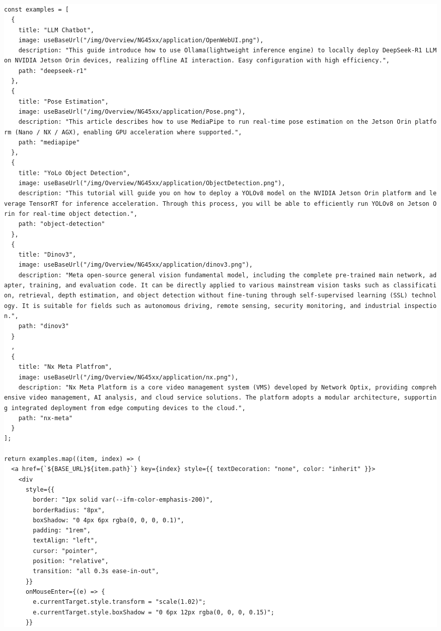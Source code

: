     const examples = [
      { 
        title: "LLM Chatbot", 
        image: useBaseUrl("/img/Overview/NG45xx/application/OpenWebUI.png"), 
        description: "This guide introduce how to use Ollama(lightweight inference engine) to locally deploy DeepSeek-R1 LLM on NVIDIA Jetson Orin devices, realizing offline AI interaction. Easy configuration with high efficiency.", 
        path: "deepseek-r1"
      },
      { 
        title: "Pose Estimation", 
        image: useBaseUrl("/img/Overview/NG45xx/application/Pose.png"), 
        description: "This article describes how to use MediaPipe to run real-time pose estimation on the Jetson Orin platform (Nano / NX / AGX), enabling GPU acceleration where supported.", 
        path: "mediapipe"
      },
      { 
        title: "YoLo Object Detection", 
        image: useBaseUrl("/img/Overview/NG45xx/application/ObjectDetection.png"), 
        description: "This tutorial will guide you on how to deploy a YOLOv8 model on the NVIDIA Jetson Orin platform and leverage TensorRT for inference acceleration. Through this process, you will be able to efficiently run YOLOv8 on Jetson Orin for real-time object detection.", 
        path: "object-detection"
      },
      { 
        title: "Dinov3", 
        image: useBaseUrl("/img/Overview/NG45xx/application/dinov3.png"), 
        description: "Meta open-source general vision fundamental model, including the complete pre-trained main network, adapter, training, and evaluation code. It can be directly applied to various mainstream vision tasks such as classification, retrieval, depth estimation, and object detection without fine-tuning through self-supervised learning (SSL) technology. It is suitable for fields such as autonomous driving, remote sensing, security monitoring, and industrial inspection.", 
        path: "dinov3"
      }
      ,
      { 
        title: "Nx Meta Platfrom", 
        image: useBaseUrl("/img/Overview/NG45xx/application/nx.png"), 
        description: "Nx Meta Platform is a core video management system (VMS) developed by Network Optix, providing comprehensive video management, AI analysis, and cloud service solutions. The platform adopts a modular architecture, supporting integrated deployment from edge computing devices to the cloud.", 
        path: "nx-meta"
      }
    ];
    
    return examples.map((item, index) => (
      <a href={`${BASE_URL}${item.path}`} key={index} style={{ textDecoration: "none", color: "inherit" }}>
        <div
          style={{
            border: "1px solid var(--ifm-color-emphasis-200)",
            borderRadius: "8px",
            boxShadow: "0 4px 6px rgba(0, 0, 0, 0.1)",
            padding: "1rem",
            textAlign: "left",
            cursor: "pointer",
            position: "relative",
            transition: "all 0.3s ease-in-out",
          }}
          onMouseEnter={(e) => {
            e.currentTarget.style.transform = "scale(1.02)";
            e.currentTarget.style.boxShadow = "0 6px 12px rgba(0, 0, 0, 0.15)";
          }}